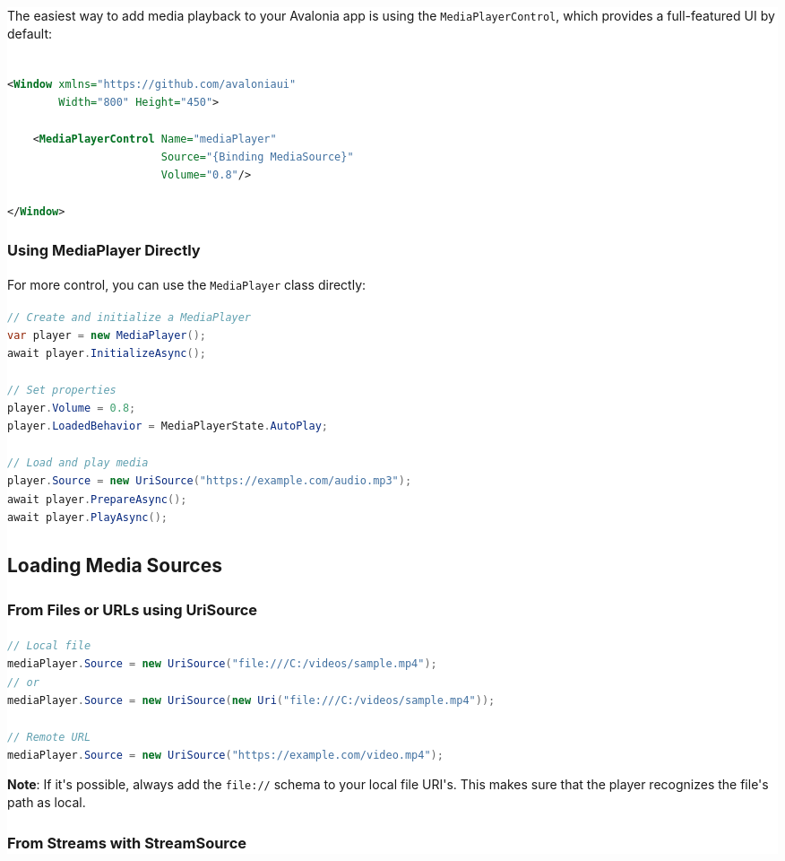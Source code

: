 The easiest way to add media playback to your Avalonia app is using the `MediaPlayerControl`, which provides a full-featured UI by default:

```xml

<Window xmlns="https://github.com/avaloniaui"
        Width="800" Height="450">

    <MediaPlayerControl Name="mediaPlayer"
                        Source="{Binding MediaSource}"
                        Volume="0.8"/>

</Window>
```

### Using MediaPlayer Directly

For more control, you can use the `MediaPlayer` class directly:

```csharp
// Create and initialize a MediaPlayer
var player = new MediaPlayer();
await player.InitializeAsync();

// Set properties
player.Volume = 0.8;
player.LoadedBehavior = MediaPlayerState.AutoPlay;

// Load and play media
player.Source = new UriSource("https://example.com/audio.mp3");
await player.PrepareAsync();
await player.PlayAsync();
```

## Loading Media Sources

### From Files or URLs using UriSource

```csharp
// Local file
mediaPlayer.Source = new UriSource("file:///C:/videos/sample.mp4");
// or 
mediaPlayer.Source = new UriSource(new Uri("file:///C:/videos/sample.mp4"));

// Remote URL
mediaPlayer.Source = new UriSource("https://example.com/video.mp4");
```

**Note**: If it's possible, always add the `file://` schema to your local file URI's. This makes sure that
the player recognizes the file's path as local.

### From Streams with StreamSource
